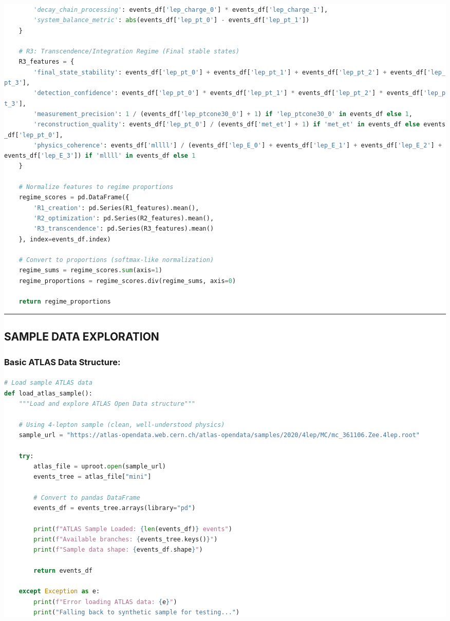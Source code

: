 ```python
        'decay_chain_processing': events_df['lep_charge_0'] * events_df['lep_charge_1'],
        'system_balance_metric': abs(events_df['lep_pt_0'] - events_df['lep_pt_1'])
    }
    
    # R3: Transcendence/Integration Regime (Final stable states)
    R3_features = {
        'final_state_stability': events_df['lep_pt_0'] + events_df['lep_pt_1'] + events_df['lep_pt_2'] + events_df['lep_pt_3'],
        'detection_confidence': events_df['lep_pt_0'] * events_df['lep_pt_1'] * events_df['lep_pt_2'] * events_df['lep_pt_3'],
        'measurement_precision': 1 / (events_df['lep_ptcone30_0'] + 1) if 'lep_ptcone30_0' in events_df else 1,
        'reconstruction_quality': events_df['lep_pt_0'] / (events_df['met_et'] + 1) if 'met_et' in events_df else events_df['lep_pt_0'],
        'physics_coherence': events_df['mllll'] / (events_df['lep_E_0'] + events_df['lep_E_1'] + events_df['lep_E_2'] + events_df['lep_E_3']) if 'mllll' in events_df else 1
    }
    
    # Normalize features to regime proportions
    regime_scores = pd.DataFrame({
        'R1_creation': pd.Series(R1_features).mean(),
        'R2_optimization': pd.Series(R2_features).mean(), 
        'R3_transcendence': pd.Series(R3_features).mean()
    }, index=events_df.index)
    
    # Convert to proportions (softmax-like normalization)
    regime_sums = regime_scores.sum(axis=1)
    regime_proportions = regime_scores.div(regime_sums, axis=0)
    
    return regime_proportions
```

---

## **SAMPLE DATA EXPLORATION**

### **Basic ATLAS Data Structure:**
```python
# Load sample ATLAS data
def load_atlas_sample():
    """Load and explore ATLAS Open Data structure"""
    
    # Using 4-lepton sample (clean, well-understood physics)
    sample_url = "https://atlas-opendata.web.cern.ch/atlas-opendata/samples/2020/4lep/MC/mc_361106.Zee.4lep.root"
    
    try:
        atlas_file = uproot.open(sample_url)
        events_tree = atlas_file["mini"]
        
        # Convert to pandas DataFrame  
        events_df = events_tree.arrays(library="pd")
        
        print(f"ATLAS Sample Loaded: {len(events_df)} events")
        print(f"Available branches: {events_tree.keys()}")
        print(f"Sample data shape: {events_df.shape}")
        
        return events_df
        
    except Exception as e:
        print(f"Error loading ATLAS data: {e}")
        print("Falling back to synthetic sample for testing...")
```